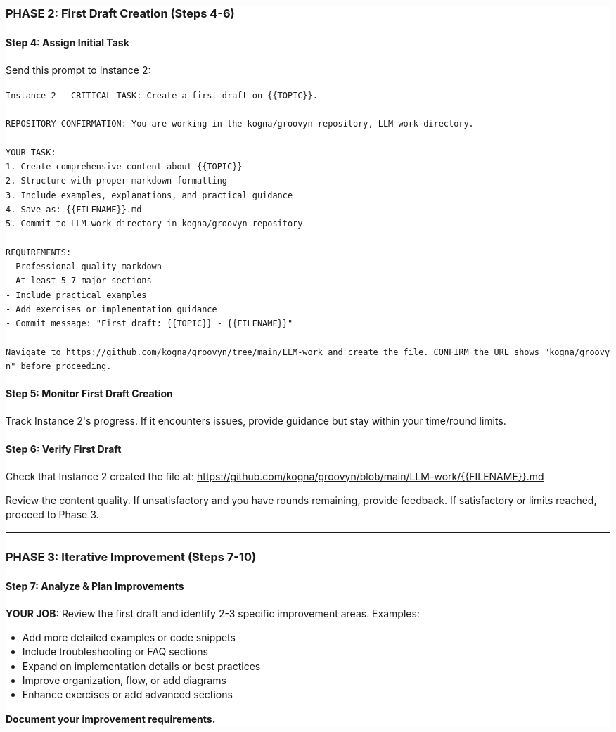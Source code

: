 
### **PHASE 2: First Draft Creation (Steps 4-6)**

#### **Step 4: Assign Initial Task**
Send this prompt to Instance 2:

```
Instance 2 - CRITICAL TASK: Create a first draft on {{TOPIC}}.

REPOSITORY CONFIRMATION: You are working in the kogna/groovyn repository, LLM-work directory.

YOUR TASK:
1. Create comprehensive content about {{TOPIC}}
2. Structure with proper markdown formatting  
3. Include examples, explanations, and practical guidance
4. Save as: {{FILENAME}}.md
5. Commit to LLM-work directory in kogna/groovyn repository

REQUIREMENTS:
- Professional quality markdown
- At least 5-7 major sections
- Include practical examples  
- Add exercises or implementation guidance
- Commit message: "First draft: {{TOPIC}} - {{FILENAME}}"

Navigate to https://github.com/kogna/groovyn/tree/main/LLM-work and create the file. CONFIRM the URL shows "kogna/groovyn" before proceeding.
```

#### **Step 5: Monitor First Draft Creation**
Track Instance 2's progress. If it encounters issues, provide guidance but stay within your time/round limits.

#### **Step 6: Verify First Draft**
Check that Instance 2 created the file at: https://github.com/kogna/groovyn/blob/main/LLM-work/{{FILENAME}}.md

Review the content quality. If unsatisfactory and you have rounds remaining, provide feedback. If satisfactory or limits reached, proceed to Phase 3.

***

### **PHASE 3: Iterative Improvement (Steps 7-10)**

#### **Step 7: Analyze & Plan Improvements**
**YOUR JOB:** Review the first draft and identify 2-3 specific improvement areas. Examples:
- Add more detailed examples or code snippets
- Include troubleshooting or FAQ sections  
- Expand on implementation details or best practices
- Improve organization, flow, or add diagrams
- Enhance exercises or add advanced sections

**Document your improvement requirements.**
